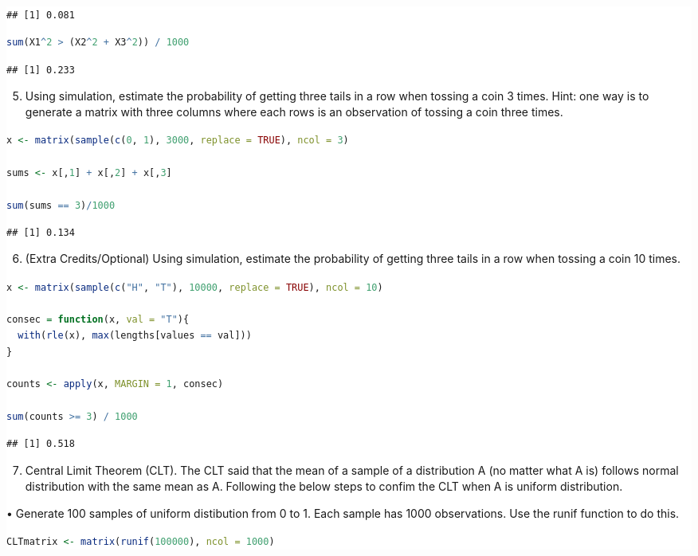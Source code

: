     ## [1] 0.081

``` r
sum(X1^2 > (X2^2 + X3^2)) / 1000
```

    ## [1] 0.233

5.  Using simulation, estimate the probability of getting three tails in
    a row when tossing a coin 3 times. Hint: one way is to generate a
    matrix with three columns where each rows is an observation of
    tossing a coin three times.



``` r
x <- matrix(sample(c(0, 1), 3000, replace = TRUE), ncol = 3)

sums <- x[,1] + x[,2] + x[,3]

sum(sums == 3)/1000
```

    ## [1] 0.134

6.  (Extra Credits/Optional) Using simulation, estimate the probability
    of getting three tails in a row when tossing a coin 10 times.



``` r
x <- matrix(sample(c("H", "T"), 10000, replace = TRUE), ncol = 10)

consec = function(x, val = "T"){
  with(rle(x), max(lengths[values == val])) 
}

counts <- apply(x, MARGIN = 1, consec)

sum(counts >= 3) / 1000
```

    ## [1] 0.518

7.  Central Limit Theorem (CLT). The CLT said that the mean of a sample
    of a distribution A (no matter what A is) follows normal
    distribution with the same mean as A. Following the below steps to
    confim the CLT when A is uniform distribution.

• Generate 100 samples of uniform distibution from 0 to 1. Each sample
has 1000 observations. Use the runif function to do this.

``` r
CLTmatrix <- matrix(runif(100000), ncol = 1000)
```
